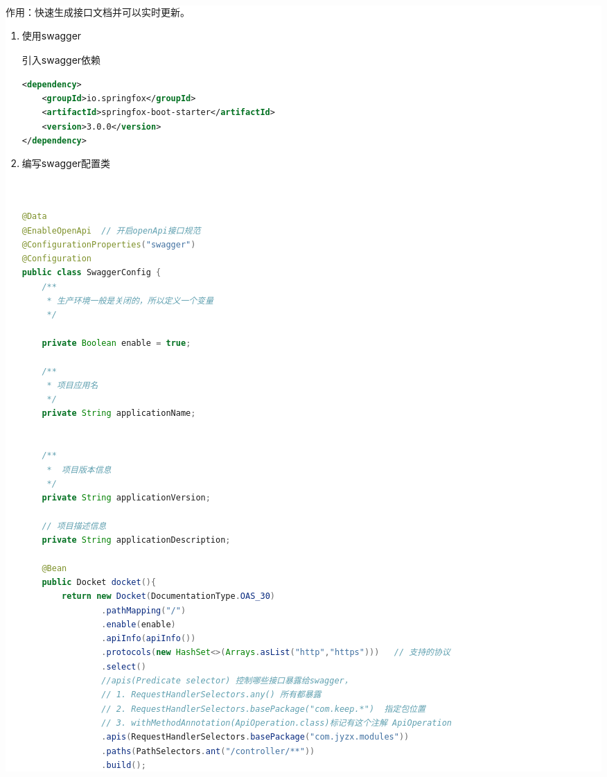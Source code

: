 作用：快速生成接口文档并可以实时更新。

1. 使用swagger

    引入swagger依赖

    ```xml
    <dependency>
        <groupId>io.springfox</groupId>
        <artifactId>springfox-boot-starter</artifactId>
        <version>3.0.0</version>
    </dependency>
    ```

    

2. 编写swagger配置类

    ```java
    
    
    @Data
    @EnableOpenApi  // 开启openApi接口规范
    @ConfigurationProperties("swagger")
    @Configuration
    public class SwaggerConfig {
        /**
         * 生产环境一般是关闭的，所以定义一个变量
         */
    
        private Boolean enable = true;
    
        /**
         * 项目应用名
         */
        private String applicationName;
    
    
        /**
         *  项目版本信息
         */
        private String applicationVersion;
    
        // 项目描述信息
        private String applicationDescription;
    
        @Bean
        public Docket docket(){
            return new Docket(DocumentationType.OAS_30)
                    .pathMapping("/")
                    .enable(enable)
                    .apiInfo(apiInfo())
                    .protocols(new HashSet<>(Arrays.asList("http","https")))   // 支持的协议
                    .select()
                    //apis(Predicate selector) 控制哪些接口暴露给swagger，
                    // 1. RequestHandlerSelectors.any() 所有都暴露
                    // 2. RequestHandlerSelectors.basePackage("com.keep.*")  指定包位置
                    // 3. withMethodAnnotation(ApiOperation.class)标记有这个注解 ApiOperation
                    .apis(RequestHandlerSelectors.basePackage("com.jyzx.modules"))
                    .paths(PathSelectors.ant("/controller/**"))
                    .build();
    